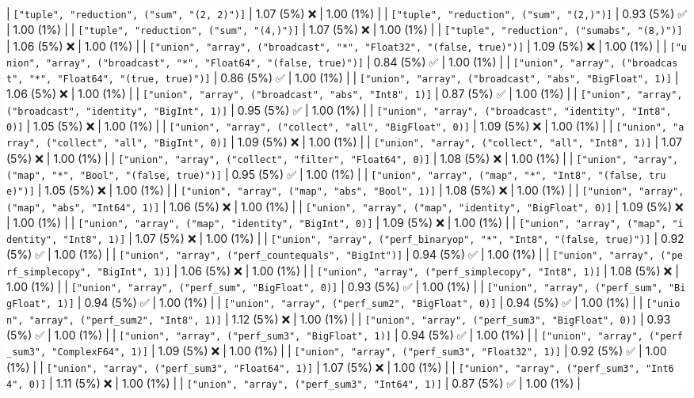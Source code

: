 | `["tuple", "reduction", ("sum", "(2, 2)")]` | 1.07 (5%) :x: | 1.00 (1%)  |
| `["tuple", "reduction", ("sum", "(2,)")]` | 0.93 (5%) :white_check_mark: | 1.00 (1%)  |
| `["tuple", "reduction", ("sum", "(4,)")]` | 1.07 (5%) :x: | 1.00 (1%)  |
| `["tuple", "reduction", ("sumabs", "(8,)")]` | 1.06 (5%) :x: | 1.00 (1%)  |
| `["union", "array", ("broadcast", "*", "Float32", "(false, true)")]` | 1.09 (5%) :x: | 1.00 (1%)  |
| `["union", "array", ("broadcast", "*", "Float64", "(false, true)")]` | 0.84 (5%) :white_check_mark: | 1.00 (1%)  |
| `["union", "array", ("broadcast", "*", "Float64", "(true, true)")]` | 0.86 (5%) :white_check_mark: | 1.00 (1%)  |
| `["union", "array", ("broadcast", "abs", "BigFloat", 1)]` | 1.06 (5%) :x: | 1.00 (1%)  |
| `["union", "array", ("broadcast", "abs", "Int8", 1)]` | 0.87 (5%) :white_check_mark: | 1.00 (1%)  |
| `["union", "array", ("broadcast", "identity", "BigInt", 1)]` | 0.95 (5%) :white_check_mark: | 1.00 (1%)  |
| `["union", "array", ("broadcast", "identity", "Int8", 0)]` | 1.05 (5%) :x: | 1.00 (1%)  |
| `["union", "array", ("collect", "all", "BigFloat", 0)]` | 1.09 (5%) :x: | 1.00 (1%)  |
| `["union", "array", ("collect", "all", "BigInt", 0)]` | 1.09 (5%) :x: | 1.00 (1%)  |
| `["union", "array", ("collect", "all", "Int8", 1)]` | 1.07 (5%) :x: | 1.00 (1%)  |
| `["union", "array", ("collect", "filter", "Float64", 0)]` | 1.08 (5%) :x: | 1.00 (1%)  |
| `["union", "array", ("map", "*", "Bool", "(false, true)")]` | 0.95 (5%) :white_check_mark: | 1.00 (1%)  |
| `["union", "array", ("map", "*", "Int8", "(false, true)")]` | 1.05 (5%) :x: | 1.00 (1%)  |
| `["union", "array", ("map", "abs", "Bool", 1)]` | 1.08 (5%) :x: | 1.00 (1%)  |
| `["union", "array", ("map", "abs", "Int64", 1)]` | 1.06 (5%) :x: | 1.00 (1%)  |
| `["union", "array", ("map", "identity", "BigFloat", 0)]` | 1.09 (5%) :x: | 1.00 (1%)  |
| `["union", "array", ("map", "identity", "BigInt", 0)]` | 1.09 (5%) :x: | 1.00 (1%)  |
| `["union", "array", ("map", "identity", "Int8", 1)]` | 1.07 (5%) :x: | 1.00 (1%)  |
| `["union", "array", ("perf_binaryop", "*", "Int8", "(false, true)")]` | 0.92 (5%) :white_check_mark: | 1.00 (1%)  |
| `["union", "array", ("perf_countequals", "BigInt")]` | 0.94 (5%) :white_check_mark: | 1.00 (1%)  |
| `["union", "array", ("perf_simplecopy", "BigInt", 1)]` | 1.06 (5%) :x: | 1.00 (1%)  |
| `["union", "array", ("perf_simplecopy", "Int8", 1)]` | 1.08 (5%) :x: | 1.00 (1%)  |
| `["union", "array", ("perf_sum", "BigFloat", 0)]` | 0.93 (5%) :white_check_mark: | 1.00 (1%)  |
| `["union", "array", ("perf_sum", "BigFloat", 1)]` | 0.94 (5%) :white_check_mark: | 1.00 (1%)  |
| `["union", "array", ("perf_sum2", "BigFloat", 0)]` | 0.94 (5%) :white_check_mark: | 1.00 (1%)  |
| `["union", "array", ("perf_sum2", "Int8", 1)]` | 1.12 (5%) :x: | 1.00 (1%)  |
| `["union", "array", ("perf_sum3", "BigFloat", 0)]` | 0.93 (5%) :white_check_mark: | 1.00 (1%)  |
| `["union", "array", ("perf_sum3", "BigFloat", 1)]` | 0.94 (5%) :white_check_mark: | 1.00 (1%)  |
| `["union", "array", ("perf_sum3", "ComplexF64", 1)]` | 1.09 (5%) :x: | 1.00 (1%)  |
| `["union", "array", ("perf_sum3", "Float32", 1)]` | 0.92 (5%) :white_check_mark: | 1.00 (1%)  |
| `["union", "array", ("perf_sum3", "Float64", 1)]` | 1.07 (5%) :x: | 1.00 (1%)  |
| `["union", "array", ("perf_sum3", "Int64", 0)]` | 1.11 (5%) :x: | 1.00 (1%)  |
| `["union", "array", ("perf_sum3", "Int64", 1)]` | 0.87 (5%) :white_check_mark: | 1.00 (1%)  |